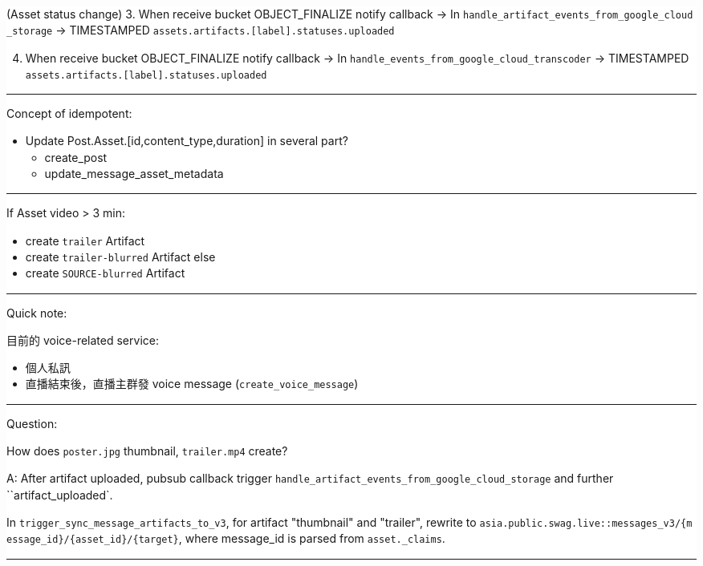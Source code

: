 (Asset status change)
3. When receive bucket OBJECT_FINALIZE notify callback
  -> In `handle_artifact_events_from_google_cloud_storage`
  -> TIMESTAMPED `assets.artifacts.[label].statuses.uploaded`

4. When receive bucket OBJECT_FINALIZE notify callback
  -> In `handle_events_from_google_cloud_transcoder`
  -> TIMESTAMPED `assets.artifacts.[label].statuses.uploaded`

---

Concept of idempotent:

- Update Post.Asset.[id,content_type,duration] in several part?
  - create_post
  - update_message_asset_metadata

---

If Asset video > 3 min:
  - create `trailer` Artifact
  - create `trailer-blurred` Artifact
else
  - create `SOURCE-blurred` Artifact

---

Quick note:

目前的 voice-related service:
- 個人私訊 
- 直播結束後，直播主群發 voice message (`create_voice_message`)

---

Question:

How does `poster.jpg` thumbnail, `trailer.mp4` create?

A: After artifact uploaded, pubsub callback trigger `handle_artifact_events_from_google_cloud_storage` and further ``artifact_uploaded`.

In `trigger_sync_message_artifacts_to_v3`, for artifact "thumbnail" and "trailer", rewrite to `asia.public.swag.live::messages_v3/{message_id}/{asset_id}/{target}`, where message_id is parsed from `asset._claims`.

---

